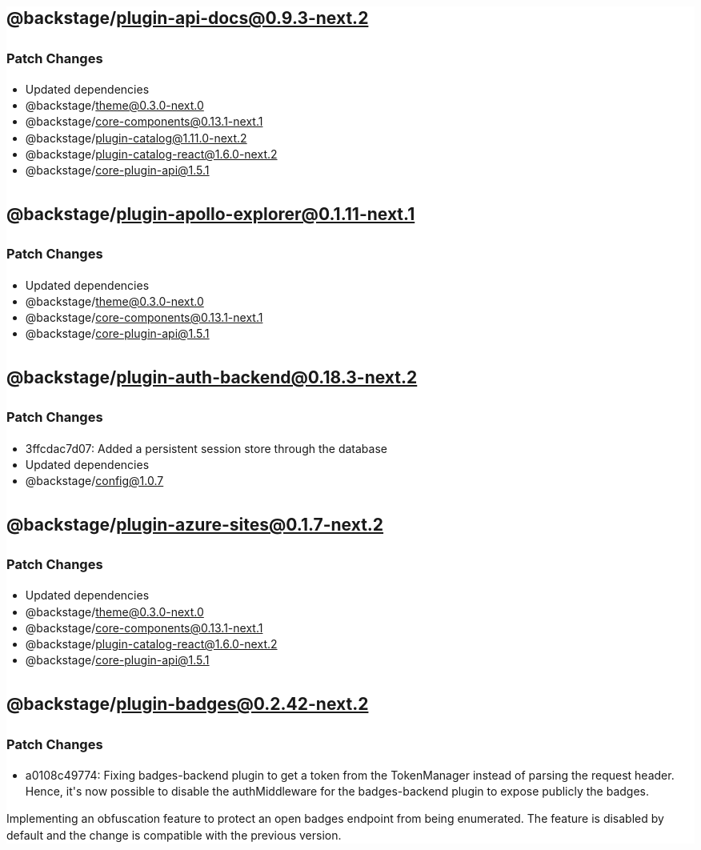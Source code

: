 ## @backstage/plugin-api-docs@0.9.3-next.2

### Patch Changes

- Updated dependencies
 - @backstage/theme@0.3.0-next.0
 - @backstage/core-components@0.13.1-next.1
 - @backstage/plugin-catalog@1.11.0-next.2
 - @backstage/plugin-catalog-react@1.6.0-next.2
 - @backstage/core-plugin-api@1.5.1

## @backstage/plugin-apollo-explorer@0.1.11-next.1

### Patch Changes

- Updated dependencies
 - @backstage/theme@0.3.0-next.0
 - @backstage/core-components@0.13.1-next.1
 - @backstage/core-plugin-api@1.5.1

## @backstage/plugin-auth-backend@0.18.3-next.2

### Patch Changes

- 3ffcdac7d07: Added a persistent session store through the database
- Updated dependencies
 - @backstage/config@1.0.7

## @backstage/plugin-azure-sites@0.1.7-next.2

### Patch Changes

- Updated dependencies
 - @backstage/theme@0.3.0-next.0
 - @backstage/core-components@0.13.1-next.1
 - @backstage/plugin-catalog-react@1.6.0-next.2
 - @backstage/core-plugin-api@1.5.1

## @backstage/plugin-badges@0.2.42-next.2

### Patch Changes

- a0108c49774: Fixing badges-backend plugin to get a token from the TokenManager instead of parsing the request header. Hence, it's now possible to disable the authMiddleware for the badges-backend plugin to expose publicly the badges.

 Implementing an obfuscation feature to protect an open badges endpoint from being enumerated. The feature is disabled by default and the change is compatible with the previous version.
